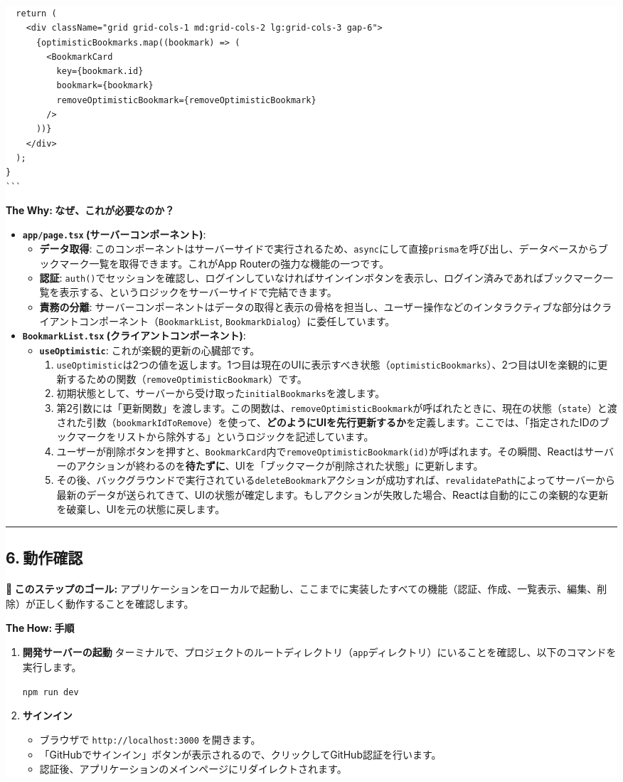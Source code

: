       return (
        <div className="grid grid-cols-1 md:grid-cols-2 lg:grid-cols-3 gap-6">
          {optimisticBookmarks.map((bookmark) => (
            <BookmarkCard
              key={bookmark.id}
              bookmark={bookmark}
              removeOptimisticBookmark={removeOptimisticBookmark}
            />
          ))}
        </div>
      );
    }
    ```

**The Why: なぜ、これが必要なのか？**
- **`app/page.tsx` (サーバーコンポーネント)**:
    - **データ取得**: このコンポーネントはサーバーサイドで実行されるため、`async`にして直接`prisma`を呼び出し、データベースからブックマーク一覧を取得できます。これがApp Routerの強力な機能の一つです。
    - **認証**: `auth()`でセッションを確認し、ログインしていなければサインインボタンを表示し、ログイン済みであればブックマーク一覧を表示する、というロジックをサーバーサイドで完結できます。
    - **責務の分離**: サーバーコンポーネントはデータの取得と表示の骨格を担当し、ユーザー操作などのインタラクティブな部分はクライアントコンポーネント（`BookmarkList`, `BookmarkDialog`）に委任しています。
- **`BookmarkList.tsx` (クライアントコンポーネント)**:
    - **`useOptimistic`**: これが楽観的更新の心臓部です。
        1.  `useOptimistic`は2つの値を返します。1つ目は現在のUIに表示すべき状態（`optimisticBookmarks`）、2つ目はUIを楽観的に更新するための関数（`removeOptimisticBookmark`）です。
        2.  初期状態として、サーバーから受け取った`initialBookmarks`を渡します。
        3.  第2引数には「更新関数」を渡します。この関数は、`removeOptimisticBookmark`が呼ばれたときに、現在の状態（`state`）と渡された引数（`bookmarkIdToRemove`）を使って、**どのようにUIを先行更新するか**を定義します。ここでは、「指定されたIDのブックマークをリストから除外する」というロジックを記述しています。
        4.  ユーザーが削除ボタンを押すと、`BookmarkCard`内で`removeOptimisticBookmark(id)`が呼ばれます。その瞬間、Reactはサーバーのアクションが終わるのを**待たずに**、UIを「ブックマークが削除された状態」に更新します。
        5.  その後、バックグラウンドで実行されている`deleteBookmark`アクションが成功すれば、`revalidatePath`によってサーバーから最新のデータが送られてきて、UIの状態が確定します。もしアクションが失敗した場合、Reactは自動的にこの楽観的な更新を破棄し、UIを元の状態に戻します。

---

## 6. 動作確認

**🎯 このステップのゴール:**
アプリケーションをローカルで起動し、ここまでに実装したすべての機能（認証、作成、一覧表示、編集、削除）が正しく動作することを確認します。

**The How: 手順**

1.  **開発サーバーの起動**
    ターミナルで、プロジェクトのルートディレクトリ（`app`ディレクトリ）にいることを確認し、以下のコマンドを実行します。
    ```bash
    npm run dev
    ```

2.  **サインイン**
    - ブラウザで `http://localhost:3000` を開きます。
    - 「GitHubでサインイン」ボタンが表示されるので、クリックしてGitHub認証を行います。
    - 認証後、アプリケーションのメインページにリダイレクトされます。
